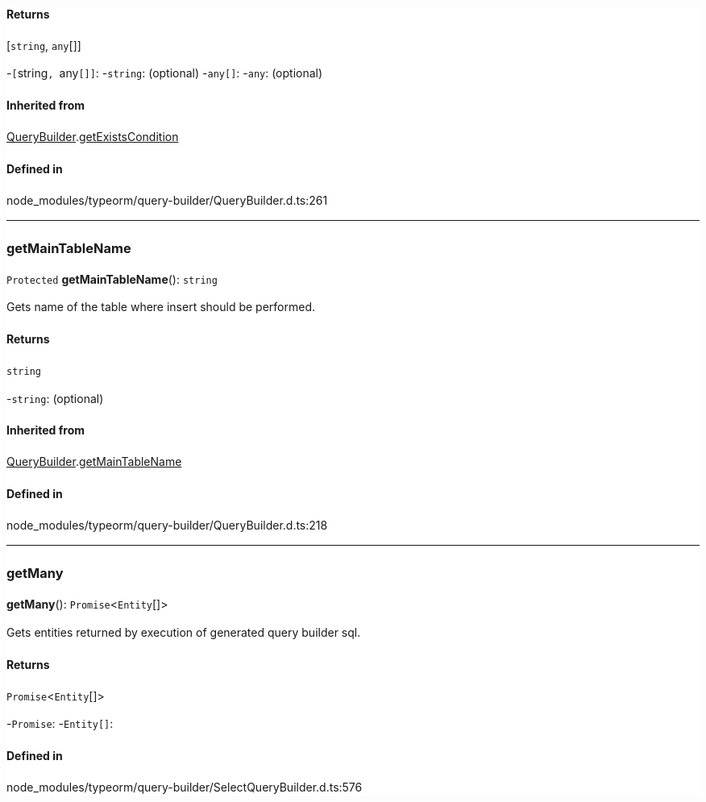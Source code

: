 #### Returns

[`string`, `any`[]]

-`[`string`, `any`[]]`: 
	-`string`: (optional) 
	-`any[]`: 
		-`any`: (optional) 

#### Inherited from

[QueryBuilder](QueryBuilder.md).[getExistsCondition](QueryBuilder.md#getexistscondition)

#### Defined in

node_modules/typeorm/query-builder/QueryBuilder.d.ts:261

___

### getMainTableName

`Protected` **getMainTableName**(): `string`

Gets name of the table where insert should be performed.

#### Returns

`string`

-`string`: (optional) 

#### Inherited from

[QueryBuilder](QueryBuilder.md).[getMainTableName](QueryBuilder.md#getmaintablename)

#### Defined in

node_modules/typeorm/query-builder/QueryBuilder.d.ts:218

___

### getMany

**getMany**(): `Promise`<`Entity`[]\>

Gets entities returned by execution of generated query builder sql.

#### Returns

`Promise`<`Entity`[]\>

-`Promise`: 
	-`Entity[]`: 

#### Defined in

node_modules/typeorm/query-builder/SelectQueryBuilder.d.ts:576
